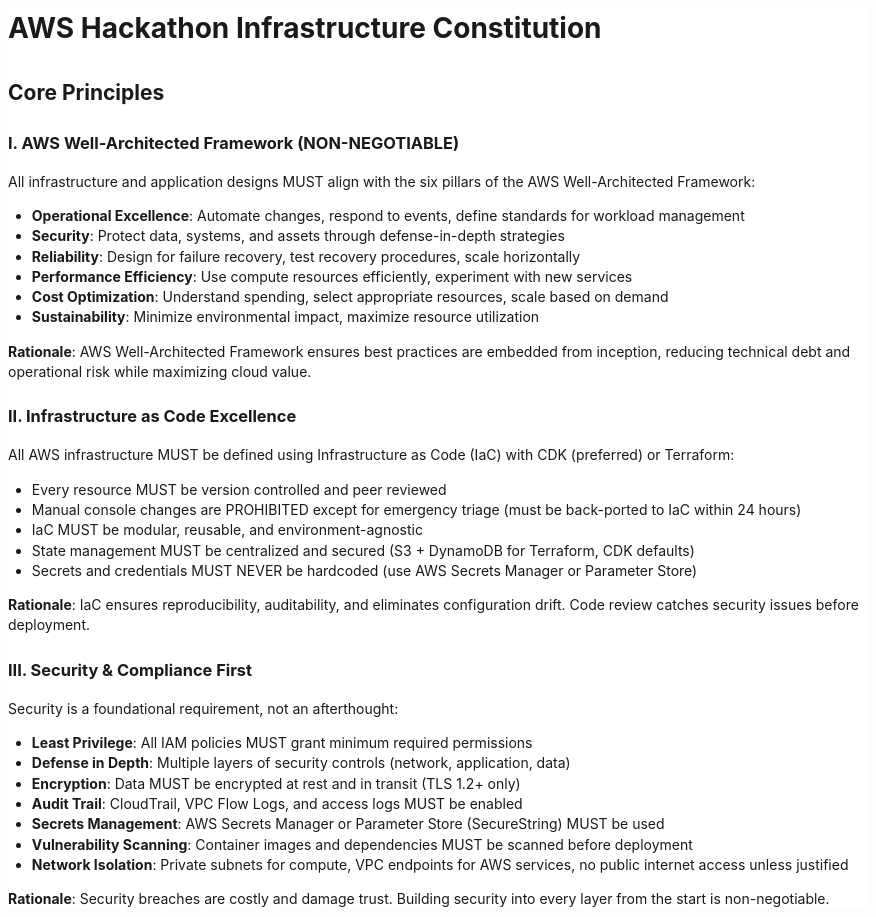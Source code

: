 

# AWS Hackathon Infrastructure Constitution

## Core Principles

### I. AWS Well-Architected Framework (NON-NEGOTIABLE)

All infrastructure and application designs MUST align with the six pillars of the AWS Well-Architected Framework:

- **Operational Excellence**: Automate changes, respond to events, define standards for workload management
- **Security**: Protect data, systems, and assets through defense-in-depth strategies
- **Reliability**: Design for failure recovery, test recovery procedures, scale horizontally
- **Performance Efficiency**: Use compute resources efficiently, experiment with new services
- **Cost Optimization**: Understand spending, select appropriate resources, scale based on demand
- **Sustainability**: Minimize environmental impact, maximize resource utilization

**Rationale**: AWS Well-Architected Framework ensures best practices are embedded from inception, reducing technical debt and operational risk while maximizing cloud value.

### II. Infrastructure as Code Excellence

All AWS infrastructure MUST be defined using Infrastructure as Code (IaC) with CDK (preferred) or Terraform:

- Every resource MUST be version controlled and peer reviewed
- Manual console changes are PROHIBITED except for emergency triage (must be back-ported to IaC within 24 hours)
- IaC MUST be modular, reusable, and environment-agnostic
- State management MUST be centralized and secured (S3 + DynamoDB for Terraform, CDK defaults)
- Secrets and credentials MUST NEVER be hardcoded (use AWS Secrets Manager or Parameter Store)

**Rationale**: IaC ensures reproducibility, auditability, and eliminates configuration drift. Code review catches security issues before deployment.

### III. Security & Compliance First

Security is a foundational requirement, not an afterthought:

- **Least Privilege**: All IAM policies MUST grant minimum required permissions
- **Defense in Depth**: Multiple layers of security controls (network, application, data)
- **Encryption**: Data MUST be encrypted at rest and in transit (TLS 1.2+ only)
- **Audit Trail**: CloudTrail, VPC Flow Logs, and access logs MUST be enabled
- **Secrets Management**: AWS Secrets Manager or Parameter Store (SecureString) MUST be used
- **Vulnerability Scanning**: Container images and dependencies MUST be scanned before deployment
- **Network Isolation**: Private subnets for compute, VPC endpoints for AWS services, no public internet access unless justified

**Rationale**: Security breaches are costly and damage trust. Building security into every layer from the start is non-negotiable.
